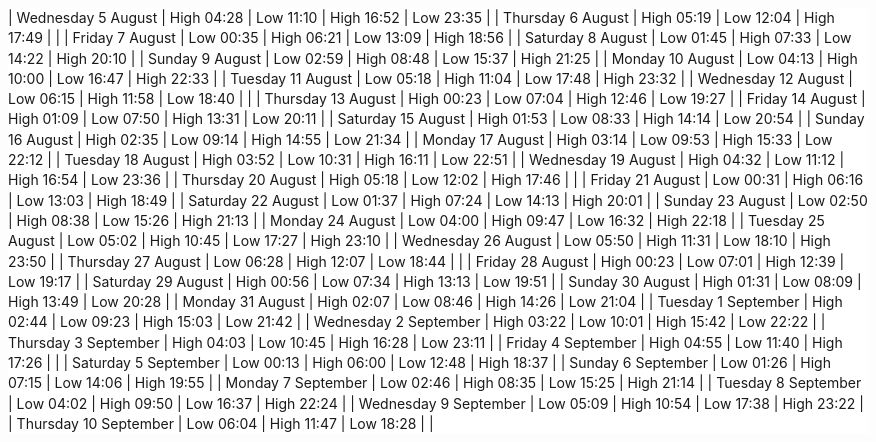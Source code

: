 | Wednesday 5 August | High 04:28 | Low 11:10 | High 16:52 | Low 23:35 | 
| Thursday 6 August | High 05:19 | Low 12:04 | High 17:49 |  | 
| Friday 7 August | Low 00:35 | High 06:21 | Low 13:09 | High 18:56 | 
| Saturday 8 August | Low 01:45 | High 07:33 | Low 14:22 | High 20:10 | 
| Sunday 9 August | Low 02:59 | High 08:48 | Low 15:37 | High 21:25 | 
| Monday 10 August | Low 04:13 | High 10:00 | Low 16:47 | High 22:33 | 
| Tuesday 11 August | Low 05:18 | High 11:04 | Low 17:48 | High 23:32 | 
| Wednesday 12 August | Low 06:15 | High 11:58 | Low 18:40 |  | 
| Thursday 13 August | High 00:23 | Low 07:04 | High 12:46 | Low 19:27 | 
| Friday 14 August | High 01:09 | Low 07:50 | High 13:31 | Low 20:11 | 
| Saturday 15 August | High 01:53 | Low 08:33 | High 14:14 | Low 20:54 | 
| Sunday 16 August | High 02:35 | Low 09:14 | High 14:55 | Low 21:34 | 
| Monday 17 August | High 03:14 | Low 09:53 | High 15:33 | Low 22:12 | 
| Tuesday 18 August | High 03:52 | Low 10:31 | High 16:11 | Low 22:51 | 
| Wednesday 19 August | High 04:32 | Low 11:12 | High 16:54 | Low 23:36 | 
| Thursday 20 August | High 05:18 | Low 12:02 | High 17:46 |  | 
| Friday 21 August | Low 00:31 | High 06:16 | Low 13:03 | High 18:49 | 
| Saturday 22 August | Low 01:37 | High 07:24 | Low 14:13 | High 20:01 | 
| Sunday 23 August | Low 02:50 | High 08:38 | Low 15:26 | High 21:13 | 
| Monday 24 August | Low 04:00 | High 09:47 | Low 16:32 | High 22:18 | 
| Tuesday 25 August | Low 05:02 | High 10:45 | Low 17:27 | High 23:10 | 
| Wednesday 26 August | Low 05:50 | High 11:31 | Low 18:10 | High 23:50 | 
| Thursday 27 August | Low 06:28 | High 12:07 | Low 18:44 |  | 
| Friday 28 August | High 00:23 | Low 07:01 | High 12:39 | Low 19:17 | 
| Saturday 29 August | High 00:56 | Low 07:34 | High 13:13 | Low 19:51 | 
| Sunday 30 August | High 01:31 | Low 08:09 | High 13:49 | Low 20:28 | 
| Monday 31 August | High 02:07 | Low 08:46 | High 14:26 | Low 21:04 | 
| Tuesday 1 September | High 02:44 | Low 09:23 | High 15:03 | Low 21:42 | 
| Wednesday 2 September | High 03:22 | Low 10:01 | High 15:42 | Low 22:22 | 
| Thursday 3 September | High 04:03 | Low 10:45 | High 16:28 | Low 23:11 | 
| Friday 4 September | High 04:55 | Low 11:40 | High 17:26 |  | 
| Saturday 5 September | Low 00:13 | High 06:00 | Low 12:48 | High 18:37 | 
| Sunday 6 September | Low 01:26 | High 07:15 | Low 14:06 | High 19:55 | 
| Monday 7 September | Low 02:46 | High 08:35 | Low 15:25 | High 21:14 | 
| Tuesday 8 September | Low 04:02 | High 09:50 | Low 16:37 | High 22:24 | 
| Wednesday 9 September | Low 05:09 | High 10:54 | Low 17:38 | High 23:22 | 
| Thursday 10 September | Low 06:04 | High 11:47 | Low 18:28 |  | 